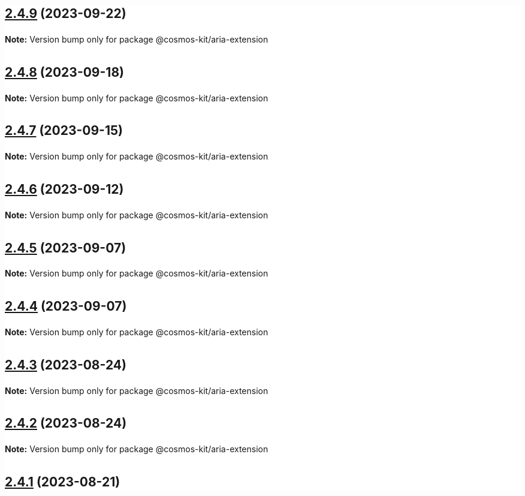 ## [2.4.9](https://github.com/hyperweb-io/cosmos-kit/compare/@cosmos-kit/aria-extension@2.4.8...@cosmos-kit/aria-extension@2.4.9) (2023-09-22)

**Note:** Version bump only for package @cosmos-kit/aria-extension

## [2.4.8](https://github.com/hyperweb-io/cosmos-kit/compare/@cosmos-kit/aria-extension@2.4.7...@cosmos-kit/aria-extension@2.4.8) (2023-09-18)

**Note:** Version bump only for package @cosmos-kit/aria-extension

## [2.4.7](https://github.com/hyperweb-io/cosmos-kit/compare/@cosmos-kit/aria-extension@2.4.6...@cosmos-kit/aria-extension@2.4.7) (2023-09-15)

**Note:** Version bump only for package @cosmos-kit/aria-extension

## [2.4.6](https://github.com/hyperweb-io/cosmos-kit/compare/@cosmos-kit/aria-extension@2.4.5...@cosmos-kit/aria-extension@2.4.6) (2023-09-12)

**Note:** Version bump only for package @cosmos-kit/aria-extension

## [2.4.5](https://github.com/hyperweb-io/cosmos-kit/compare/@cosmos-kit/aria-extension@2.4.4...@cosmos-kit/aria-extension@2.4.5) (2023-09-07)

**Note:** Version bump only for package @cosmos-kit/aria-extension

## [2.4.4](https://github.com/hyperweb-io/cosmos-kit/compare/@cosmos-kit/aria-extension@2.4.3...@cosmos-kit/aria-extension@2.4.4) (2023-09-07)

**Note:** Version bump only for package @cosmos-kit/aria-extension

## [2.4.3](https://github.com/hyperweb-io/cosmos-kit/compare/@cosmos-kit/aria-extension@2.4.2...@cosmos-kit/aria-extension@2.4.3) (2023-08-24)

**Note:** Version bump only for package @cosmos-kit/aria-extension

## [2.4.2](https://github.com/hyperweb-io/cosmos-kit/compare/@cosmos-kit/aria-extension@2.4.1...@cosmos-kit/aria-extension@2.4.2) (2023-08-24)

**Note:** Version bump only for package @cosmos-kit/aria-extension

## [2.4.1](https://github.com/hyperweb-io/cosmos-kit/compare/@cosmos-kit/aria-extension@2.4.0...@cosmos-kit/aria-extension@2.4.1) (2023-08-21)
